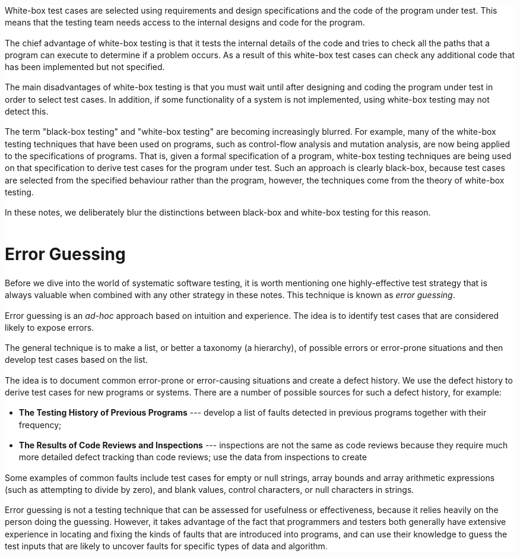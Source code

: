 White-box test cases are selected using requirements and design specifications and the code of the program under test. This means that the testing team needs access to the internal designs and code for the program.

The chief advantage of white-box testing is that it tests the internal details of the code and tries to check all the paths that a program can execute to determine if a problem occurs. As a result of this white-box test cases can check any additional code that has been implemented but not specified.

The main disadvantages of white-box testing is that you must wait until after designing and coding the program under test in order to select test cases. In addition, if some functionality of a system is not implemented, using white-box testing may not detect this.

The term "black-box testing" and "white-box testing" are becoming increasingly blurred. For example, many of the white-box testing techniques that have been used on programs, such as control-flow analysis and mutation analysis, are now being applied to the specifications of programs. That is, given a formal specification of a program, white-box testing techniques are being used on that specification to derive test cases for the program under test. Such an approach is clearly black-box, because test cases are selected from the specified behaviour rather than the program, however, the techniques come from the theory of white-box testing.

In these notes, we deliberately blur the distinctions between black-box and white-box testing for this reason.

# Error Guessing

Before we dive into the world of systematic software testing, it is worth mentioning one highly-effective test strategy that is always valuable when combined with any other strategy in these notes. This technique is known as *error guessing*.

Error guessing is an *ad-hoc* approach based on intuition and experience. The idea is to identify test cases that are considered likely to expose errors.

The general technique is to make a list, or better a taxonomy (a hierarchy), of possible errors or error-prone situations and then develop test cases based on the list.

The idea is to document common error-prone or error-causing situations and create a defect history. We use the defect history to derive test cases for new programs or systems. There are a number of possible sources for such a defect history, for example:


- **The Testing History of Previous Programs** --- develop a list of faults detected in previous programs together with their frequency;

- **The Results of Code Reviews and Inspections** --- inspections are not the same as code reviews because they require much more detailed defect tracking than code reviews; use the data from inspections to create


Some examples of common faults include test cases for empty or null strings, array bounds and array arithmetic expressions (such as attempting to divide by zero), and blank values, control characters, or null characters in strings.

Error guessing is not a testing technique that can be assessed for usefulness or effectiveness, because it relies heavily on the person doing the guessing. However, it takes advantage of the fact that programmers and testers both generally have extensive experience in locating and fixing the kinds of faults that are introduced into programs, and can use their knowledge to guess the test inputs that are likely to uncover faults for specific types of data and algorithm.
